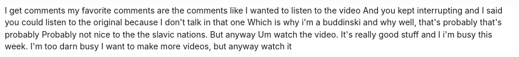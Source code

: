 I get comments my favorite comments are the comments like I wanted to listen to the video And you kept interrupting and I said you could listen to the original because I don't talk in that one Which is why i'm a buddinski and why well, that's probably that's probably Probably not nice to the the slavic nations. But anyway Um watch the video. It's really good stuff and I i'm busy this week. I'm too darn busy I want to make more videos, but anyway watch it